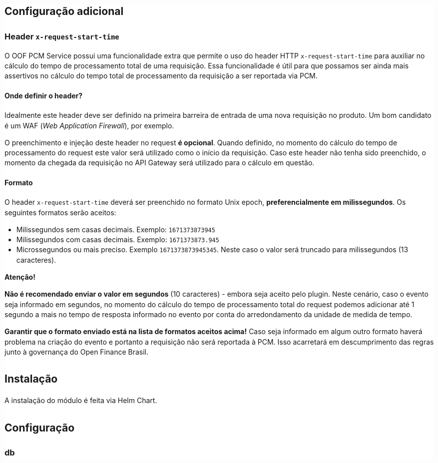 ## Configuração adicional

### Header `x-request-start-time`

O OOF PCM Service possui uma funcionalidade extra que permite o uso do header
HTTP `x-request-start-time` para auxiliar no cálculo do tempo de processamento
total de uma requisição. Essa funcionalidade é útil para que possamos ser ainda
mais assertivos no cálculo do tempo total de processamento da requisição a ser
reportada via PCM.

#### Onde definir o header?

Idealmente este header deve ser definido na primeira barreira de entrada de
uma nova requisição no produto. Um bom candidato é um WAF (*Web Application
Firewall*), por exemplo.

O preenchimento e injeção deste header no request **é opcional**. Quando
definido, no momento do cálculo do tempo de processamento do request este
valor será utilizado como o início da requisição. Caso este header não tenha
sido preenchido, o momento da chegada da requisição no API Gateway será utilizado
para o cálculo em questão.

#### Formato

O header `x-request-start-time` deverá ser preenchido no formato Unix epoch,
**preferencialmente em milissegundos**. Os seguintes formatos serão aceitos:

- Milissegundos sem casas decimais. Exemplo: `1671373873945`
- Milissegundos com casas decimais. Exemplo: `1671373873.945`
- Microssegundos ou mais preciso. Exemplo `1671373873945345`. Neste caso o
valor será truncado para milissegundos (13 caracteres).

**Atenção!**

**Não é recomendado enviar o valor em segundos** (10 caracteres) - embora seja
aceito pelo plugin. Neste cenário, caso o evento seja informado em segundos,
no momento do cálculo do tempo de processamento total do request podemos
adicionar até 1 segundo a mais no tempo de resposta informado no evento por
conta do arredondamento da unidade de medida de tempo.

**Garantir que o formato enviado está na lista de formatos aceitos acima!**
Caso seja informado em algum outro formato haverá problema na criação do evento
e portanto a requisição não será reportada à PCM. Isso acarretará em
descumprimento das regras junto à governança do Open Finance Brasil.

## Instalação

A instalação do módulo é feita via Helm Chart.

## Configuração

### db
